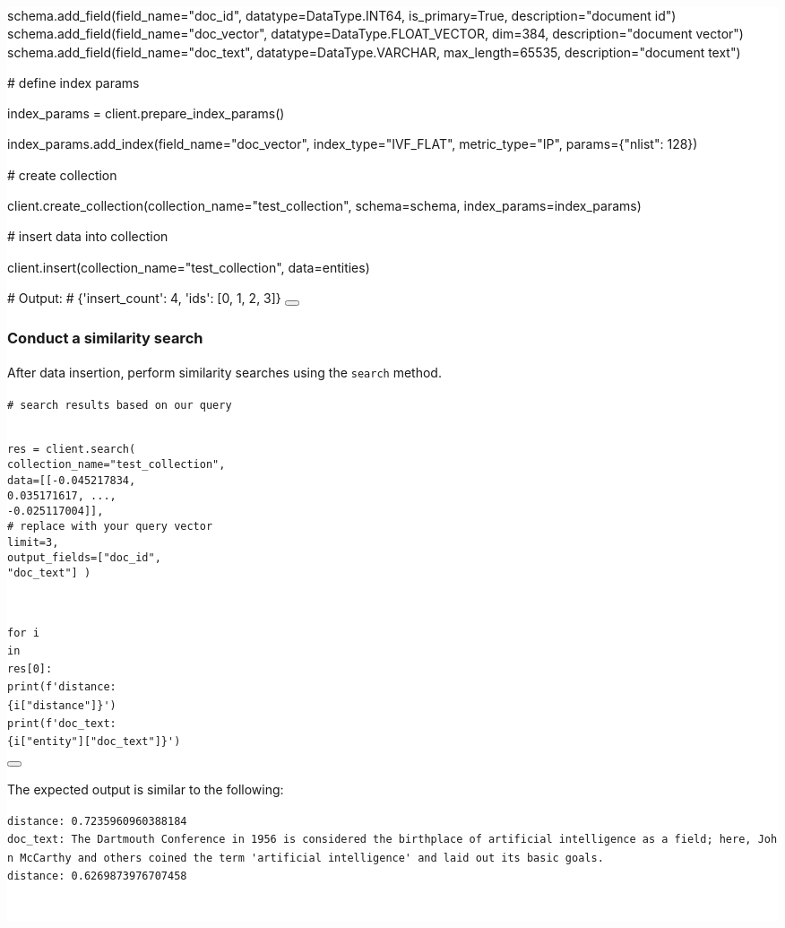 schema.add_field(field_name=<span class="hljs-string">&quot;doc_id&quot;</span>, datatype=DataType.INT64, is_primary=<span class="hljs-literal">True</span>, description=<span class="hljs-string">&quot;document id&quot;</span>)
schema.add_field(field_name=<span class="hljs-string">&quot;doc_vector&quot;</span>, datatype=DataType.FLOAT_VECTOR, dim=<span class="hljs-number">384</span>, description=<span class="hljs-string">&quot;document vector&quot;</span>)
schema.add_field(field_name=<span class="hljs-string">&quot;doc_text&quot;</span>, datatype=DataType.VARCHAR, max_length=<span class="hljs-number">65535</span>, description=<span class="hljs-string">&quot;document text&quot;</span>)

<span class="hljs-comment"># define index params</span>

index_params = client.prepare_index_params()

index_params.add_index(field_name=<span class="hljs-string">&quot;doc_vector&quot;</span>, index_type=<span class="hljs-string">&quot;IVF_FLAT&quot;</span>, metric_type=<span class="hljs-string">&quot;IP&quot;</span>, params={<span class="hljs-string">&quot;nlist&quot;</span>: <span class="hljs-number">128</span>})

<span class="hljs-comment"># create collection</span>

client.create_collection(collection_name=<span class="hljs-string">&quot;test_collection&quot;</span>, schema=schema, index_params=index_params)

<span class="hljs-comment"># insert data into collection</span>

client.insert(collection_name=<span class="hljs-string">&quot;test_collection&quot;</span>, data=entities)

<span class="hljs-comment"># Output:</span>
<span class="hljs-comment"># {&#x27;insert_count&#x27;: 4, &#x27;ids&#x27;: [0, 1, 2, 3]}</span>
<button class="copy-code-btn"></button></code></pre>
<h3 id="Conduct-a-similarity-search" class="common-anchor-header">Conduct a similarity search</h3><p>After data insertion, perform similarity searches using the <code translate="no">search</code> method.</p>
<pre><code translate="no" class="language-python"><span class="hljs-comment"># search results based on our query</span>

res = client.search(
    collection_name=<span class="hljs-string">&quot;test_collection&quot;</span>,
    data=[[-<span class="hljs-number">0.045217834</span>, <span class="hljs-number">0.035171617</span>, ..., -<span class="hljs-number">0.025117004</span>]], <span class="hljs-comment"># replace with your query vector</span>
    limit=<span class="hljs-number">3</span>,
    output_fields=[<span class="hljs-string">&quot;doc_id&quot;</span>, <span class="hljs-string">&quot;doc_text&quot;</span>]
)

<span class="hljs-keyword">for</span> i <span class="hljs-keyword">in</span> res[<span class="hljs-number">0</span>]:
    <span class="hljs-built_in">print</span>(<span class="hljs-string">f&#x27;distance: <span class="hljs-subst">{i[<span class="hljs-string">&quot;distance&quot;</span>]}</span>&#x27;</span>)
    <span class="hljs-built_in">print</span>(<span class="hljs-string">f&#x27;doc_text: <span class="hljs-subst">{i[<span class="hljs-string">&quot;entity&quot;</span>][<span class="hljs-string">&quot;doc_text&quot;</span>]}</span>&#x27;</span>)
<button class="copy-code-btn"></button></code></pre>
<p>The expected output is similar to the following:</p>
<pre><code translate="no" class="language-python">distance: <span class="hljs-number">0.7235960960388184</span>
doc_text: The Dartmouth Conference <span class="hljs-keyword">in</span> <span class="hljs-number">1956</span> <span class="hljs-keyword">is</span> considered the birthplace of artificial intelligence <span class="hljs-keyword">as</span> a field; here, John McCarthy <span class="hljs-keyword">and</span> others coined the term <span class="hljs-string">&#x27;artificial intelligence&#x27;</span> <span class="hljs-keyword">and</span> laid out its basic goals.
distance: <span class="hljs-number">0.6269873976707458</span>